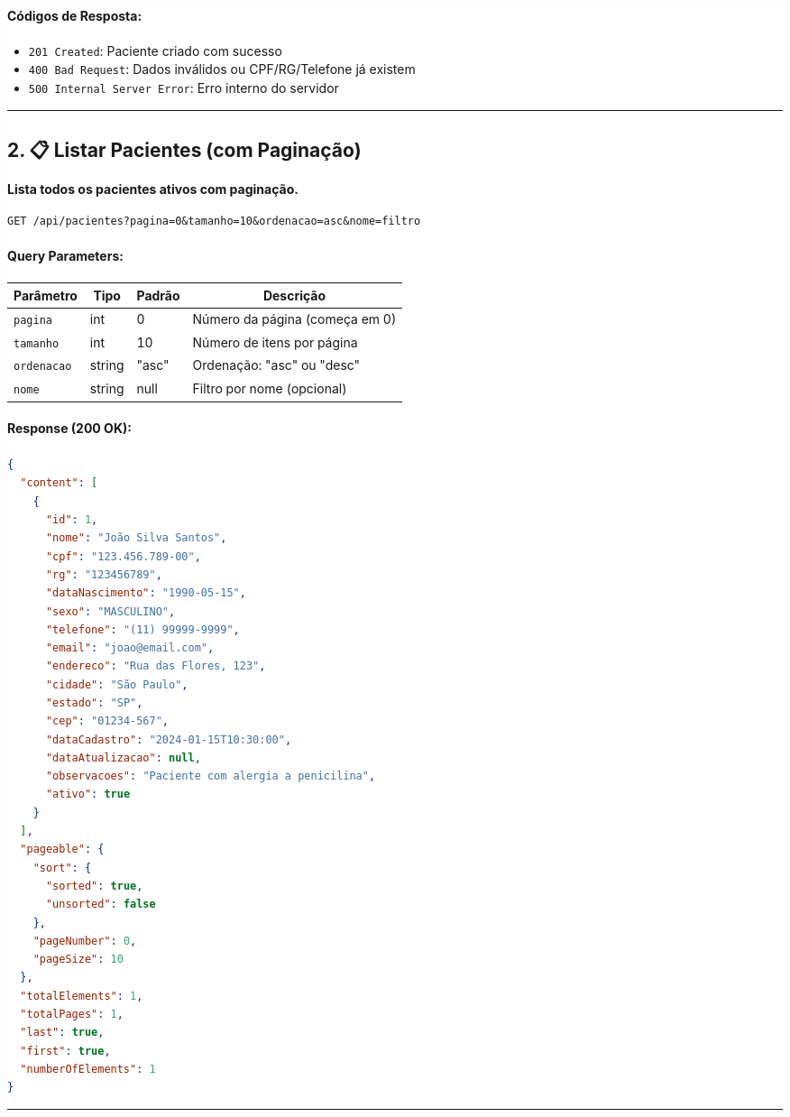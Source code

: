 #### Códigos de Resposta:
- `201 Created`: Paciente criado com sucesso
- `400 Bad Request`: Dados inválidos ou CPF/RG/Telefone já existem
- `500 Internal Server Error`: Erro interno do servidor

---

## 2. 📋 Listar Pacientes (com Paginação)

**Lista todos os pacientes ativos com paginação.**

```http
GET /api/pacientes?pagina=0&tamanho=10&ordenacao=asc&nome=filtro
```

#### Query Parameters:
| Parâmetro | Tipo | Padrão | Descrição |
|-----------|------|--------|-----------|
| `pagina` | int | 0 | Número da página (começa em 0) |
| `tamanho` | int | 10 | Número de itens por página |
| `ordenacao` | string | "asc" | Ordenação: "asc" ou "desc" |
| `nome` | string | null | Filtro por nome (opcional) |

#### Response (200 OK):
```json
{
  "content": [
    {
      "id": 1,
      "nome": "João Silva Santos",
      "cpf": "123.456.789-00",
      "rg": "123456789",
      "dataNascimento": "1990-05-15",
      "sexo": "MASCULINO",
      "telefone": "(11) 99999-9999",
      "email": "joao@email.com",
      "endereco": "Rua das Flores, 123",
      "cidade": "São Paulo",
      "estado": "SP",
      "cep": "01234-567",
      "dataCadastro": "2024-01-15T10:30:00",
      "dataAtualizacao": null,
      "observacoes": "Paciente com alergia a penicilina",
      "ativo": true
    }
  ],
  "pageable": {
    "sort": {
      "sorted": true,
      "unsorted": false
    },
    "pageNumber": 0,
    "pageSize": 10
  },
  "totalElements": 1,
  "totalPages": 1,
  "last": true,
  "first": true,
  "numberOfElements": 1
}
```

---